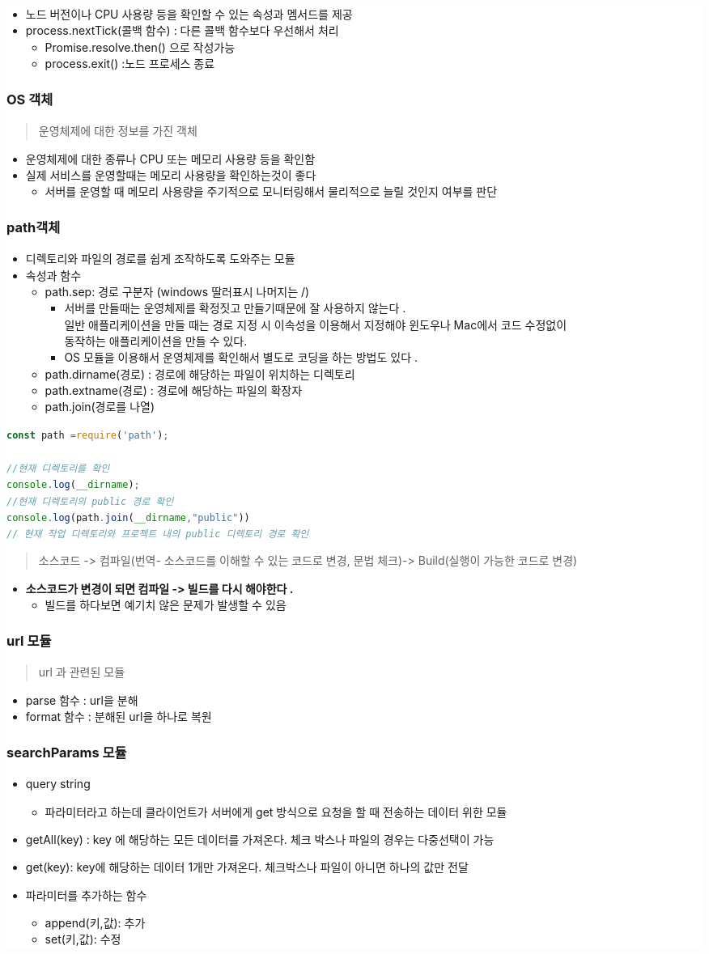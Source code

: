- 노드 버전이나 CPU 사용량 등을 확인할 수 있는 속성과 멤서드를 제공
- process.nextTick(콜백 함수) : 다른 콜백 함수보다 우선해서 처리 
    - Promise.resolve.then() 으로 작성가능
    - process.exit() :노드 프로세스 종료


### OS 객체 
> 운영체제에 대한 정보를 가진 객체
- 운영체제에 대한 종류나 CPU 또는 메모리 사용량 등을 확인함
- 실제 서비스를 운영할때는 메모리 사용량을 확인하는것이 좋다
    - 서버를 운영할 때 메모리 사용량을 주기적으로 모니터링해서 물리적으로 늘릴 것인지 여부를 판단

### path객체
- 디렉토리와 파일의 경로를 쉽게 조작하도록 도와주는 모듈
- 속성과 함수
    - path.sep: 경로 구분자 (windows 딸러표시 나머지는 /) 
        - 서버를 만들때는 운영체제를 확정짓고 만들기때문에 잘 사용하지 않는다 .<br/>
        일반 애플리케이션을 만들 때는 경로 지정 시 이속성을 이용해서 지정해야 윈도우나 Mac에서 코드 수정없이 <br/>
        동작하는 애플리케이션을 만들 수 있다. 
        - OS 모듈을 이용해서 운영체제를 확인해서 별도로 코딩을 하는 방법도 있다 .
    - path.dirname(경로) : 경로에 해당하는 파일이 위치하는 디렉토리 
    - path.extname(경로) : 경로에 해당하는 파일의 확장자
    - path.join(경로를 나열)
```javascript
const path =require('path');

//현재 디렉토리를 확인
console.log(__dirname);
//현재 디렉토리의 public 경로 확인
console.log(path.join(__dirname,"public"))
// 현재 작업 디렉토리와 프로젝트 내의 public 디렉토리 경로 확인
```
> 소스코드 -> 컴파일(번역- 소스코드를 이해할 수 있는 코드로 변경, 문법 체크)-> Build(실행이 가능한 코드로 변경)
- <b>소스코드가 변경이 되면 컴파일 -> 빌드를 다시 해야한다 .</b>
    - 빌드를 하다보면 예기치 않은 문제가 발생할 수 있음


### url 모듈
> url 과 관련된 모듈

- parse 함수 : url을 분해
- format 함수 : 분해된 url을 하나로 복원


### searchParams 모듈 
- query string
    - 파라미터라고 하는데 클라이언트가 서버에게 get 방식으로 요청을 할 때 전송하는 데이터 위한 모듈
- getAll(key) : key 에 해당하는 모든 데이터를 가져온다. 체크 박스나 파일의 경우는 다중선택이 가능
- get(key): key에 해당하는 데이터 1개만 가져온다. 체크박스나 파일이 아니면 하나의 값만 전달

- 파라미터를 추가하는 함수
    - append(키,값): 추가
    - set(키,값): 수정
